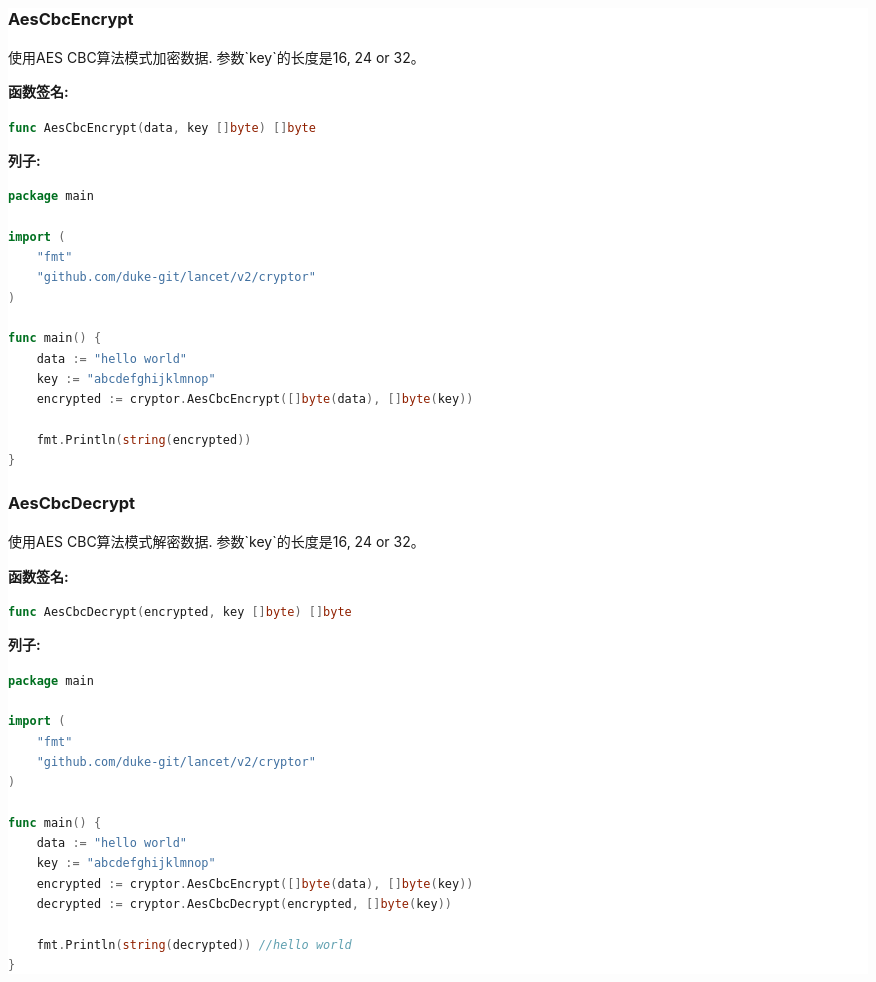 

### <span id="AesCbcEncrypt">AesCbcEncrypt</span>

<p>使用AES CBC算法模式加密数据. 参数`key`的长度是16, 24 or 32。</p>

<b>函数签名:</b>

```go
func AesCbcEncrypt(data, key []byte) []byte
```
<b>列子:</b>

```go
package main

import (
    "fmt"
    "github.com/duke-git/lancet/v2/cryptor"
)

func main() {
    data := "hello world"
    key := "abcdefghijklmnop"
    encrypted := cryptor.AesCbcEncrypt([]byte(data), []byte(key))

    fmt.Println(string(encrypted))
}
```



### <span id="AesCbcDecrypt">AesCbcDecrypt</span>

<p>使用AES CBC算法模式解密数据. 参数`key`的长度是16, 24 or 32。</p>

<b>函数签名:</b>

```go
func AesCbcDecrypt(encrypted, key []byte) []byte
```

<b>列子:</b>

```go
package main

import (
    "fmt"
    "github.com/duke-git/lancet/v2/cryptor"
)

func main() {
    data := "hello world"
    key := "abcdefghijklmnop"
    encrypted := cryptor.AesCbcEncrypt([]byte(data), []byte(key))
    decrypted := cryptor.AesCbcDecrypt(encrypted, []byte(key))
    
    fmt.Println(string(decrypted)) //hello world
}
```
